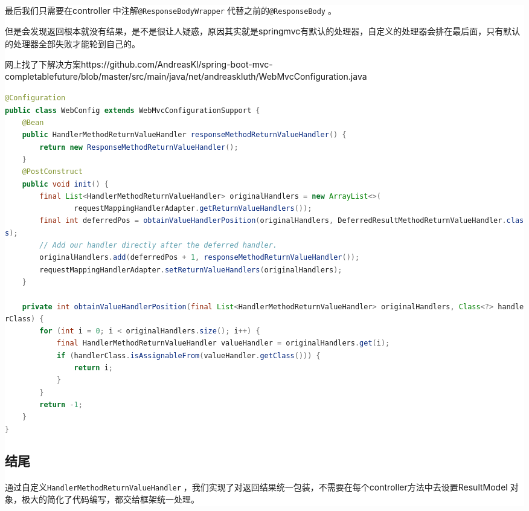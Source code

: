 最后我们只需要在controller 中注解`@ResponseBodyWrapper` 代替之前的`@ResponseBody` 。

但是会发现返回根本就没有结果，是不是很让人疑惑，原因其实就是springmvc有默认的处理器，自定义的处理器会排在最后面，只有默认的处理器全部失败才能轮到自己的。



网上找了下解决方案https://github.com/AndreasKl/spring-boot-mvc-completablefuture/blob/master/src/main/java/net/andreaskluth/WebMvcConfiguration.java 

```java
@Configuration
public class WebConfig extends WebMvcConfigurationSupport {
    @Bean
    public HandlerMethodReturnValueHandler responseMethodReturnValueHandler() {
        return new ResponseMethodReturnValueHandler();
    }
    @PostConstruct
    public void init() {
        final List<HandlerMethodReturnValueHandler> originalHandlers = new ArrayList<>(
                requestMappingHandlerAdapter.getReturnValueHandlers());
        final int deferredPos = obtainValueHandlerPosition(originalHandlers, DeferredResultMethodReturnValueHandler.class);
        // Add our handler directly after the deferred handler.
        originalHandlers.add(deferredPos + 1, responseMethodReturnValueHandler());
        requestMappingHandlerAdapter.setReturnValueHandlers(originalHandlers);
    }

    private int obtainValueHandlerPosition(final List<HandlerMethodReturnValueHandler> originalHandlers, Class<?> handlerClass) {
        for (int i = 0; i < originalHandlers.size(); i++) {
            final HandlerMethodReturnValueHandler valueHandler = originalHandlers.get(i);
            if (handlerClass.isAssignableFrom(valueHandler.getClass())) {
                return i;
            }
        }
        return -1;
    }
}
```





## 结尾

通过自定义`HandlerMethodReturnValueHandler`  ，我们实现了对返回结果统一包装，不需要在每个controller方法中去设置ResultModel 对象，极大的简化了代码编写，都交给框架统一处理。
